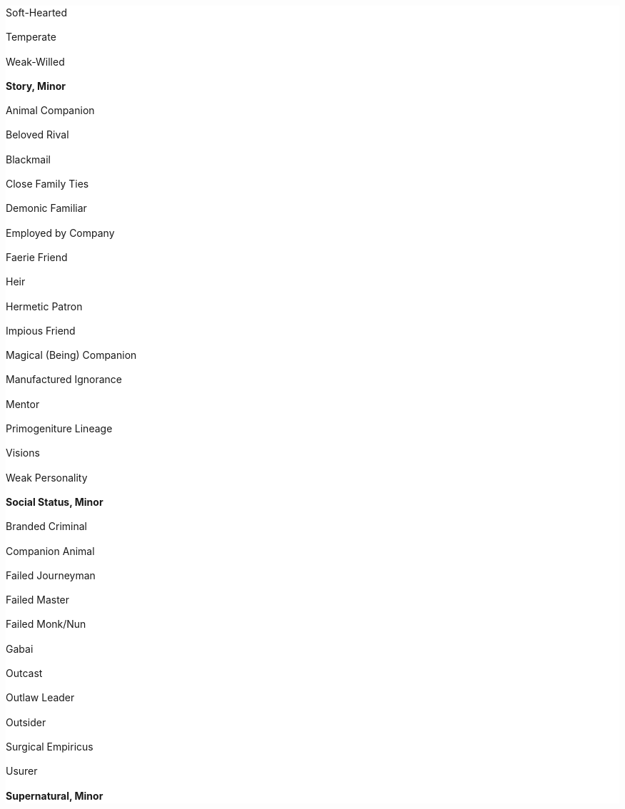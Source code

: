 Soft-Hearted

Temperate

Weak-Willed

**Story, Minor**

Animal Companion

Beloved Rival

Blackmail

Close Family Ties

Demonic Familiar

Employed by Company

Faerie Friend

Heir

Hermetic Patron

Impious Friend

Magical (Being) Companion

Manufactured Ignorance

Mentor

Primogeniture Lineage

Visions

Weak Personality

**Social Status, Minor**

Branded Criminal

Companion Animal

Failed Journeyman

Failed Master

Failed Monk/Nun

Gabai

Outcast

Outlaw Leader

Outsider

Surgical Empiricus

Usurer

**Supernatural, Minor**
